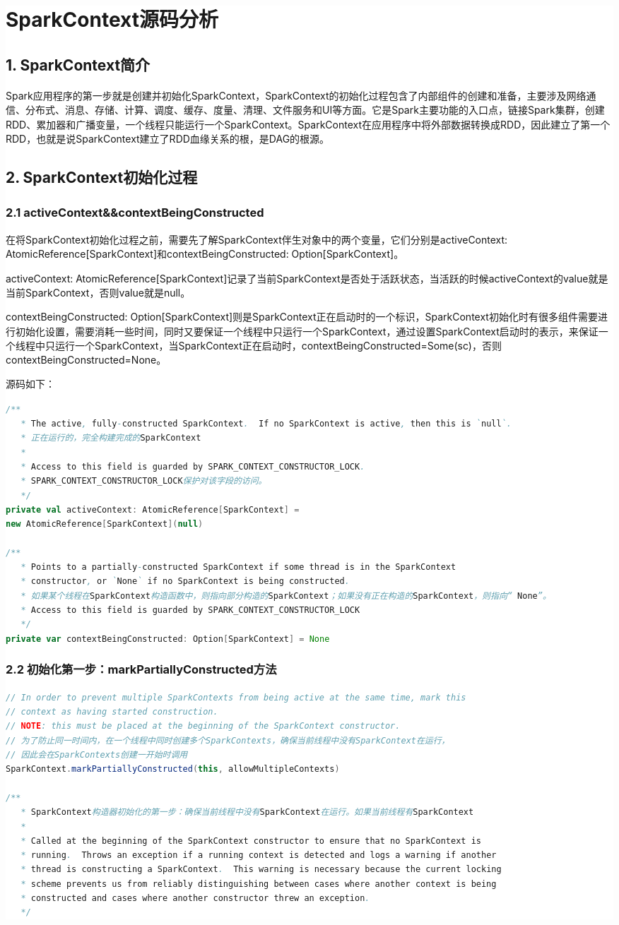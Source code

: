 # SparkContext源码分析

## 1. SparkContext简介

Spark应用程序的第一步就是创建并初始化SparkContext，SparkContext的初始化过程包含了内部组件的创建和准备，主要涉及网络通信、分布式、消息、存储、计算、调度、缓存、度量、清理、文件服务和UI等方面。它是Spark主要功能的入口点，链接Spark集群，创建RDD、累加器和广播变量，一个线程只能运行一个SparkContext。SparkContext在应用程序中将外部数据转换成RDD，因此建立了第一个RDD，也就是说SparkContext建立了RDD血缘关系的根，是DAG的根源。

## 2. SparkContext初始化过程

### 2.1 activeContext&&contextBeingConstructed

在将SparkContext初始化过程之前，需要先了解SparkContext伴生对象中的两个变量，它们分别是activeContext: AtomicReference[SparkContext]和contextBeingConstructed: Option[SparkContext]。

activeContext: AtomicReference[SparkContext]记录了当前SparkContext是否处于活跃状态，当活跃的时候activeContext的value就是当前SparkContext，否则value就是null。

contextBeingConstructed: Option[SparkContext]则是SparkContext正在启动时的一个标识，SparkContext初始化时有很多组件需要进行初始化设置，需要消耗一些时间，同时又要保证一个线程中只运行一个SparkContext，通过设置SparkContext启动时的表示，来保证一个线程中只运行一个SparkContext，当SparkContext正在启动时，contextBeingConstructed=Some(sc)，否则contextBeingConstructed=None。

源码如下：

```scala
/**
   * The active, fully-constructed SparkContext.  If no SparkContext is active, then this is `null`.
   * 正在运行的，完全构建完成的SparkContext
   *
   * Access to this field is guarded by SPARK_CONTEXT_CONSTRUCTOR_LOCK.
   * SPARK_CONTEXT_CONSTRUCTOR_LOCK保护对该字段的访问。
   */
private val activeContext: AtomicReference[SparkContext] =
new AtomicReference[SparkContext](null)

/**
   * Points to a partially-constructed SparkContext if some thread is in the SparkContext
   * constructor, or `None` if no SparkContext is being constructed.
   * 如果某个线程在SparkContext构造函数中，则指向部分构造的SparkContext；如果没有正在构造的SparkContext，则指向“ None”。
   * Access to this field is guarded by SPARK_CONTEXT_CONSTRUCTOR_LOCK
   */
private var contextBeingConstructed: Option[SparkContext] = None
```

### 2.2  初始化第一步：markPartiallyConstructed方法

```scala
// In order to prevent multiple SparkContexts from being active at the same time, mark this
// context as having started construction.
// NOTE: this must be placed at the beginning of the SparkContext constructor.
// 为了防止同一时间内，在一个线程中同时创建多个SparkContexts，确保当前线程中没有SparkContext在运行，
// 因此会在SparkContexts创建一开始时调用
SparkContext.markPartiallyConstructed(this, allowMultipleContexts)

/**
   * SparkContext构造器初始化的第一步：确保当前线程中没有SparkContext在运行。如果当前线程有SparkContext
   *
   * Called at the beginning of the SparkContext constructor to ensure that no SparkContext is
   * running.  Throws an exception if a running context is detected and logs a warning if another
   * thread is constructing a SparkContext.  This warning is necessary because the current locking
   * scheme prevents us from reliably distinguishing between cases where another context is being
   * constructed and cases where another constructor threw an exception.
   */
```